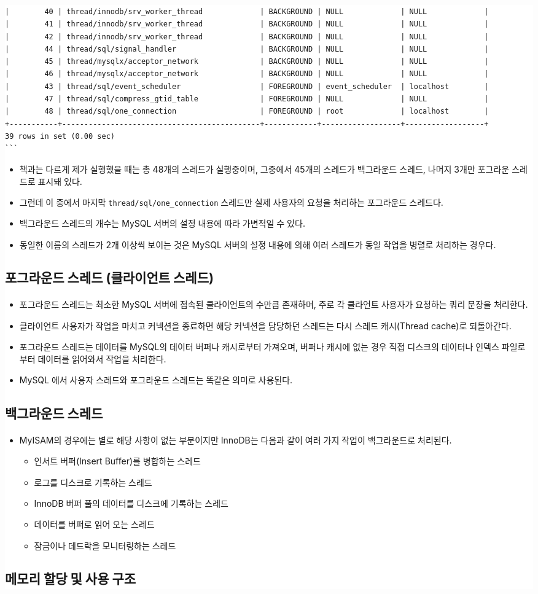     |        40 | thread/innodb/srv_worker_thread             | BACKGROUND | NULL             | NULL             |
    |        41 | thread/innodb/srv_worker_thread             | BACKGROUND | NULL             | NULL             |
    |        42 | thread/innodb/srv_worker_thread             | BACKGROUND | NULL             | NULL             |
    |        44 | thread/sql/signal_handler                   | BACKGROUND | NULL             | NULL             |
    |        45 | thread/mysqlx/acceptor_network              | BACKGROUND | NULL             | NULL             |
    |        46 | thread/mysqlx/acceptor_network              | BACKGROUND | NULL             | NULL             |
    |        43 | thread/sql/event_scheduler                  | FOREGROUND | event_scheduler  | localhost        |
    |        47 | thread/sql/compress_gtid_table              | FOREGROUND | NULL             | NULL             |
    |        48 | thread/sql/one_connection                   | FOREGROUND | root             | localhost        |
    +-----------+---------------------------------------------+------------+------------------+------------------+
    39 rows in set (0.00 sec)
    ```

* 책과는 다르게 제가 실행했을 때는 총 48개의 스레드가 실행중이며, 그중에서 45개의 스레드가 백그라운드 스레드, 나머지 3개만 포그라운 스레드로 표시돼 있다.

* 그런데 이 중에서 마지막 `thread/sql/one_connection` 스레드만 실제 사용자의 요청을 처리하는 포그라운드 스레드다.

* 백그라운드 스레드의 개수는 MySQL 서버의 설정 내용에 따라 가변적일 수 있다.

* 동일한 이름의 스레드가 2개 이상씩 보이는 것은 MySQL 서버의 설정 내용에 의해 여러 스레드가 동일 작업을 병렬로 처리하는 경우다.

## 포그라운드 스레드 (클라이언트 스레드)

* 포그라운드 스레드는 최소한 MySQL 서버에 접속된 클라이언트의 수만큼 존재하며, 주로 각 클라언트 사용자가 요청하는 쿼리 문장을 처리한다.

* 클라이언트 사용자가 작업을 마치고 커넥션을 종료하면 해당 커넥션을 담당하던 스레드는 다시 스레드 캐시(Thread cache)로 되돌아간다.

* 포그라운드 스레드는 데이터를 MySQL의 데이터 버퍼나 캐시로부터 가져오며, 버퍼나 캐시에 없는 경우 직접 디스크의 데이터나 인덱스 파일로부터 데이터를 읽어와서 작업을 처리한다.

* MySQL 에서 사용자 스레드와 포그라운드 스레드는 똑같은 의미로 사용된다.

## 백그라운드 스레드

* MyISAM의 경우에는 별로 해당 사항이 없는 부분이지만 InnoDB는 다음과 같이 여러 가지 작업이 백그라운드로 처리된다.

    - 인서트 버퍼(Insert Buffer)를 병합하는 스레드

    - 로그를 디스크로 기록하는 스레드

    - InnoDB 버퍼 풀의 데이터를 디스크에 기록하는 스레드

    - 데이터를 버퍼로 읽어 오는 스레드

    - 잠금이나 데드락을 모니터링하는 스레드


## 메모리 할당 및 사용 구조
